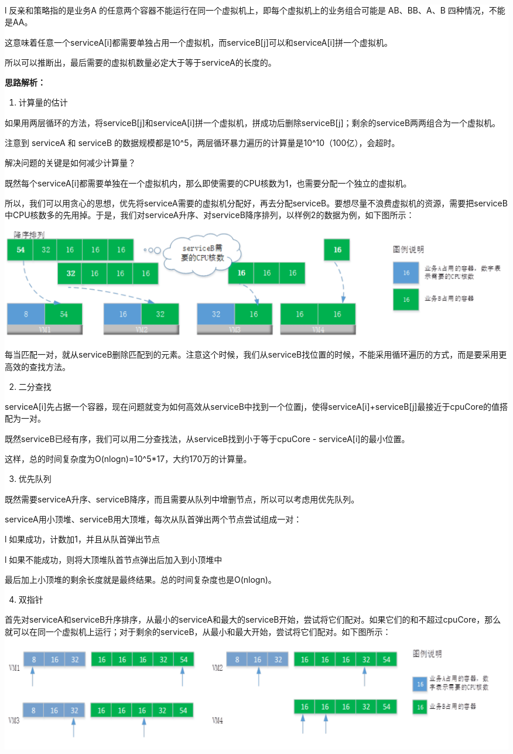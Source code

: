 l 反亲和策略指的是业务A 的任意两个容器不能运行在同一个虚拟机上，即每个虚拟机上的业务组合可能是 AB、BB、A、B 四种情况，不能是AA。

这意味着任意一个serviceA[i]都需要单独占用一个虚拟机，而serviceB[j]可以和serviceA[i]拼一个虚拟机。

所以可以推断出，最后需要的虚拟机数量必定大于等于serviceA的长度的。

 

**思路解析：**

1) 计算量的估计

如果用两层循环的方法，将serviceB[j]和serviceA[i]拼一个虚拟机，拼成功后删除serviceB[j]；剩余的serviceB两两组合为一个虚拟机。

注意到 serviceA 和 serviceB 的数据规模都是10^5，两层循环暴力遍历的计算量是10^10（100亿），会超时。

解决问题的关键是如何减少计算量？

既然每个serviceA[i]都需要单独在一个虚拟机内，那么即使需要的CPU核数为1，也需要分配一个独立的虚拟机。

所以，我们可以用贪心的思想，优先将serviceA需要的虚拟机分配好，再去分配serviceB。要想尽量不浪费虚拟机的资源，需要把serviceB中CPU核数多的先用掉。于是，我们对serviceA升序、对serviceB降序排列，以样例2的数据为例，如下图所示：

![img](./assets/962e37e337c62a3914bec0db18ac1786_938x201.png@900-0-90-f.png)

每当匹配一对，就从serviceB删除匹配到的元素。注意这个时候，我们从serviceB找位置的时候，不能采用循环遍历的方式，而是要采用更高效的查找方法。

2) 二分查找

serviceA[i]先占据一个容器，现在问题就变为如何高效从serviceB中找到一个位置j，使得serviceA[i]+serviceB[j]最接近于cpuCore的值搭配为一对。

既然serviceB已经有序，我们可以用二分查找法，从serviceB找到小于等于cpuCore - serviceA[i]的最小位置。

这样，总的时间复杂度为O(nlogn)=10^5*17，大约170万的计算量。

3) 优先队列

既然需要serviceA升序、serviceB降序，而且需要从队列中增删节点，所以可以考虑用优先队列。

serviceA用小顶堆、serviceB用大顶堆，每次从队首弹出两个节点尝试组成一对：

l 如果成功，计数加1，并且从队首弹出节点

l 如果不能成功，则将大顶堆队首节点弹出后加入到小顶堆中

最后加上小顶堆的剩余长度就是最终结果。总的时间复杂度也是O(nlogn)。

4) 双指针

首先对serviceA和serviceB升序排序，从最小的serviceA和最大的serviceB开始，尝试将它们配对。如果它们的和不超过cpuCore，那么就可以在同一个虚拟机上运行；对于剩余的serviceB，从最小和最大开始，尝试将它们配对。如下图所示：

![img](./assets/e34f63e55b4157dd294fa7cb39cf35ef_939x186.png@900-0-90-f.png)

